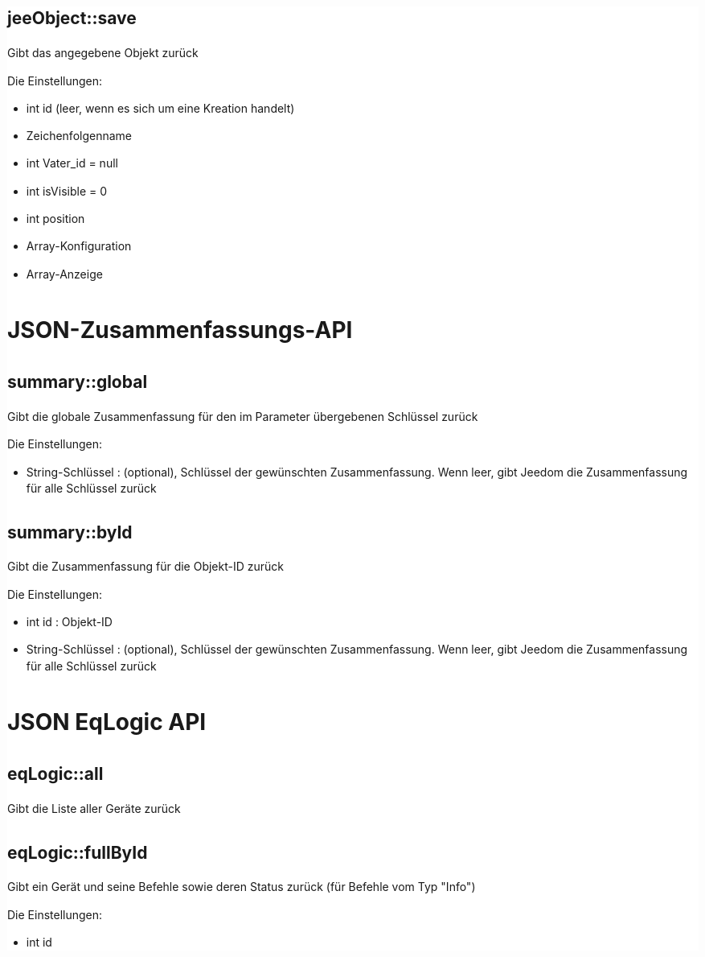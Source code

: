 jeeObject::save
------------

Gibt das angegebene Objekt zurück

Die Einstellungen:

-   int id (leer, wenn es sich um eine Kreation handelt)

-   Zeichenfolgenname

-   int Vater\_id = null

-   int isVisible = 0

-   int position

-   Array-Konfiguration

-   Array-Anzeige

JSON-Zusammenfassungs-API
================

summary::global
---------------

Gibt die globale Zusammenfassung für den im Parameter übergebenen Schlüssel zurück

Die Einstellungen:

-   String-Schlüssel : (optional), Schlüssel der gewünschten Zusammenfassung. Wenn leer, gibt Jeedom die Zusammenfassung für alle Schlüssel zurück

summary::byId
-------------

Gibt die Zusammenfassung für die Objekt-ID zurück

Die Einstellungen:

-   int id : Objekt-ID

-   String-Schlüssel : (optional), Schlüssel der gewünschten Zusammenfassung. Wenn leer, gibt Jeedom die Zusammenfassung für alle Schlüssel zurück

JSON EqLogic API
================

eqLogic::all
------------

Gibt die Liste aller Geräte zurück

eqLogic::fullById
-----------------

Gibt ein Gerät und seine Befehle sowie deren Status zurück (für Befehle vom Typ "Info")

Die Einstellungen:

-   int id
